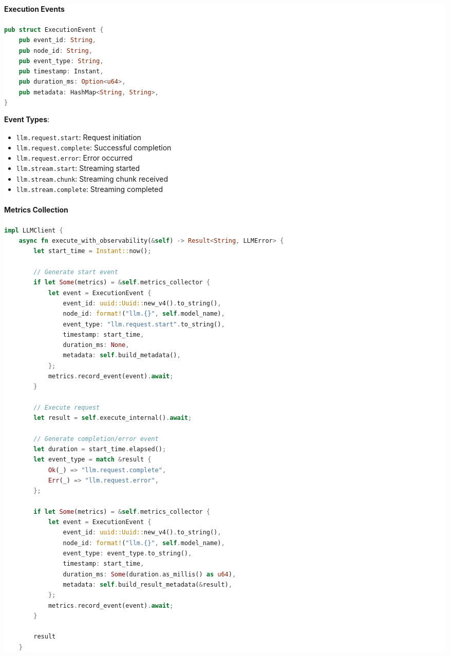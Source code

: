 #### Execution Events

```rust
pub struct ExecutionEvent {
    pub event_id: String,
    pub node_id: String,
    pub event_type: String,
    pub timestamp: Instant,
    pub duration_ms: Option<u64>,
    pub metadata: HashMap<String, String>,
}
```

**Event Types**:
- `llm.request.start`: Request initiation
- `llm.request.complete`: Successful completion
- `llm.request.error`: Error occurred
- `llm.stream.start`: Streaming started
- `llm.stream.chunk`: Streaming chunk received
- `llm.stream.complete`: Streaming completed

#### Metrics Collection

```rust
impl LLMClient {
    async fn execute_with_observability(&self) -> Result<String, LLMError> {
        let start_time = Instant::now();
        
        // Generate start event
        if let Some(metrics) = &self.metrics_collector {
            let event = ExecutionEvent {
                event_id: uuid::Uuid::new_v4().to_string(),
                node_id: format!("llm.{}", self.model_name),
                event_type: "llm.request.start".to_string(),
                timestamp: start_time,
                duration_ms: None,
                metadata: self.build_metadata(),
            };
            metrics.record_event(event).await;
        }
        
        // Execute request
        let result = self.execute_internal().await;
        
        // Generate completion/error event
        let duration = start_time.elapsed();
        let event_type = match &result {
            Ok(_) => "llm.request.complete",
            Err(_) => "llm.request.error",
        };
        
        if let Some(metrics) = &self.metrics_collector {
            let event = ExecutionEvent {
                event_id: uuid::Uuid::new_v4().to_string(),
                node_id: format!("llm.{}", self.model_name),
                event_type: event_type.to_string(),
                timestamp: start_time,
                duration_ms: Some(duration.as_millis() as u64),
                metadata: self.build_result_metadata(&result),
            };
            metrics.record_event(event).await;
        }
        
        result
    }
```